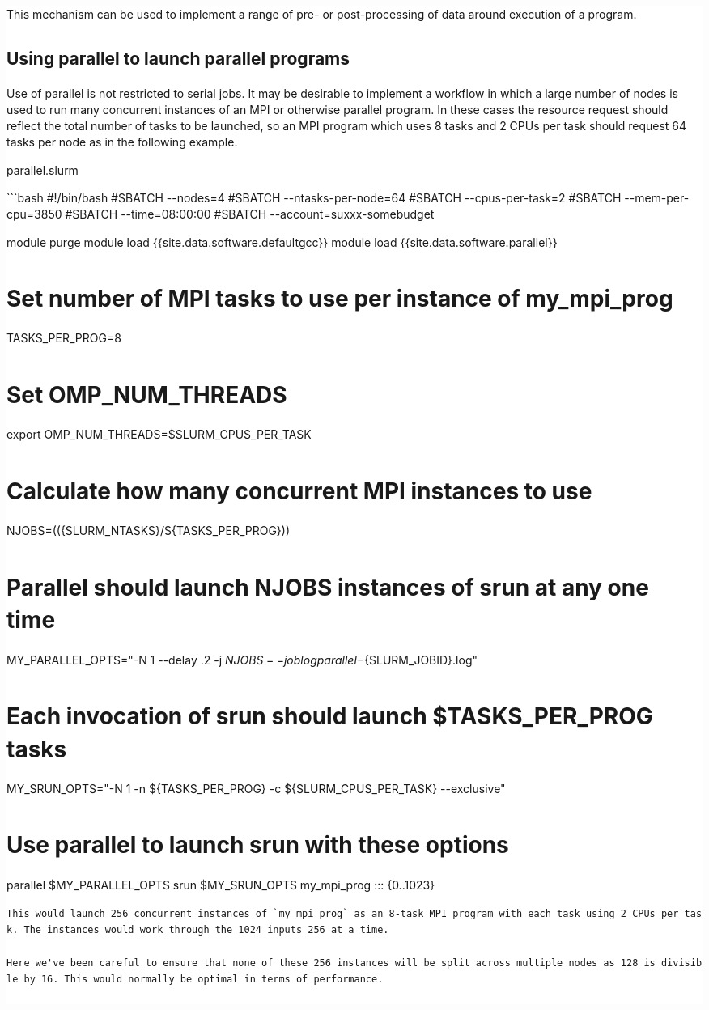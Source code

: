 This mechanism can be used to implement a range of pre- or post-processing of data around
execution of a program.  


## Using parallel to launch parallel programs

Use of parallel is not restricted to serial jobs. It may be desirable to implement a workflow in which a large number of nodes is used to run many concurrent instances of an MPI or otherwise parallel program. In these cases the resource request should reflect the total number of tasks to be launched, so an MPI program which uses 8 tasks and 2 CPUs per task should request 64 tasks per node as in the following example.

<p class="codeblock-label">parallel.slurm</p>
```bash
#!/bin/bash
#SBATCH --nodes=4
#SBATCH --ntasks-per-node=64
#SBATCH --cpus-per-task=2
#SBATCH --mem-per-cpu=3850
#SBATCH --time=08:00:00
#SBATCH --account=suxxx-somebudget

module purge
module load {{site.data.software.defaultgcc}} 
module load {{site.data.software.parallel}}

# Set number of MPI tasks to use per instance of my_mpi_prog
TASKS_PER_PROG=8

# Set OMP_NUM_THREADS
export OMP_NUM_THREADS=$SLURM_CPUS_PER_TASK

# Calculate how many concurrent MPI instances to use
NJOBS=$((${SLURM_NTASKS}/${TASKS_PER_PROG}))

# Parallel should launch NJOBS instances of srun at any one time
MY_PARALLEL_OPTS="-N 1 --delay .2 -j ${NJOBS} --joblog parallel-${SLURM_JOBID}.log"

# Each invocation of srun should launch $TASKS_PER_PROG tasks
MY_SRUN_OPTS="-N 1 -n ${TASKS_PER_PROG} -c ${SLURM_CPUS_PER_TASK} --exclusive"

# Use parallel to launch srun with these options
parallel $MY_PARALLEL_OPTS srun $MY_SRUN_OPTS my_mpi_prog ::: {0..1023}
```
This would launch 256 concurrent instances of `my_mpi_prog` as an 8-task MPI program with each task using 2 CPUs per task. The instances would work through the 1024 inputs 256 at a time.

Here we've been careful to ensure that none of these 256 instances will be split across multiple nodes as 128 is divisible by 16. This would normally be optimal in terms of performance.

